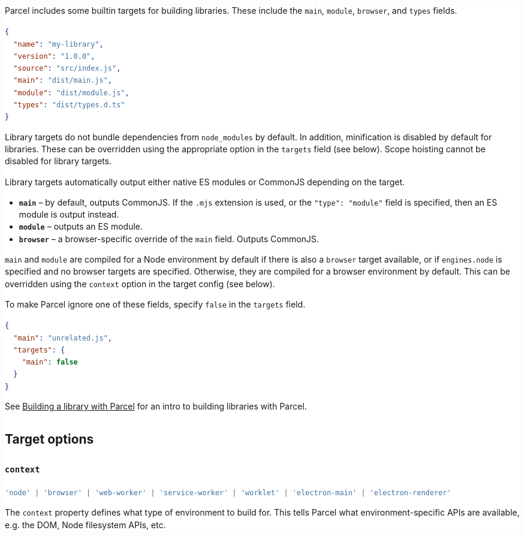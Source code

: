 Parcel includes some builtin targets for building libraries. These include the `main`, `module`, `browser`, and `types` fields.

```json
{
  "name": "my-library",
  "version": "1.0.0",
  "source": "src/index.js",
  "main": "dist/main.js",
  "module": "dist/module.js",
  "types": "dist/types.d.ts"
}
```

Library targets do not bundle dependencies from `node_modules` by default. In addition, minification is disabled by default for libraries. These can be overridden using the appropriate option in the `targets` field (see below). Scope hoisting cannot be disabled for library targets.

Library targets automatically output either native ES modules or CommonJS depending on the target.

- **`main`** – by default, outputs CommonJS. If the `.mjs` extension is used, or the `"type": "module"` field is specified, then an ES module is output instead.
- **`module`** – outputs an ES module.
- **`browser`** – a browser-specific override of the `main` field. Outputs CommonJS.

`main` and `module` are compiled for a Node environment by default if there is also a `browser` target available, or if `engines.node` is specified and no browser targets are specified. Otherwise, they are compiled for a browser environment by default. This can be overridden using the `context` option in the target config (see below).

To make Parcel ignore one of these fields, specify `false` in the `targets` field.

```json
{
  "main": "unrelated.js",
  "targets": {
    "main": false
  }
}
```

See [Building a library with Parcel](/getting-started/library.md) for an intro to building libraries with Parcel.

## Target options

### `context`

```javascript
'node' | 'browser' | 'web-worker' | 'service-worker' | 'worklet' | 'electron-main' | 'electron-renderer'
```

The `context` property defines what type of environment to build for. This tells Parcel what environment-specific APIs are available, e.g. the DOM, Node filesystem APIs, etc.
